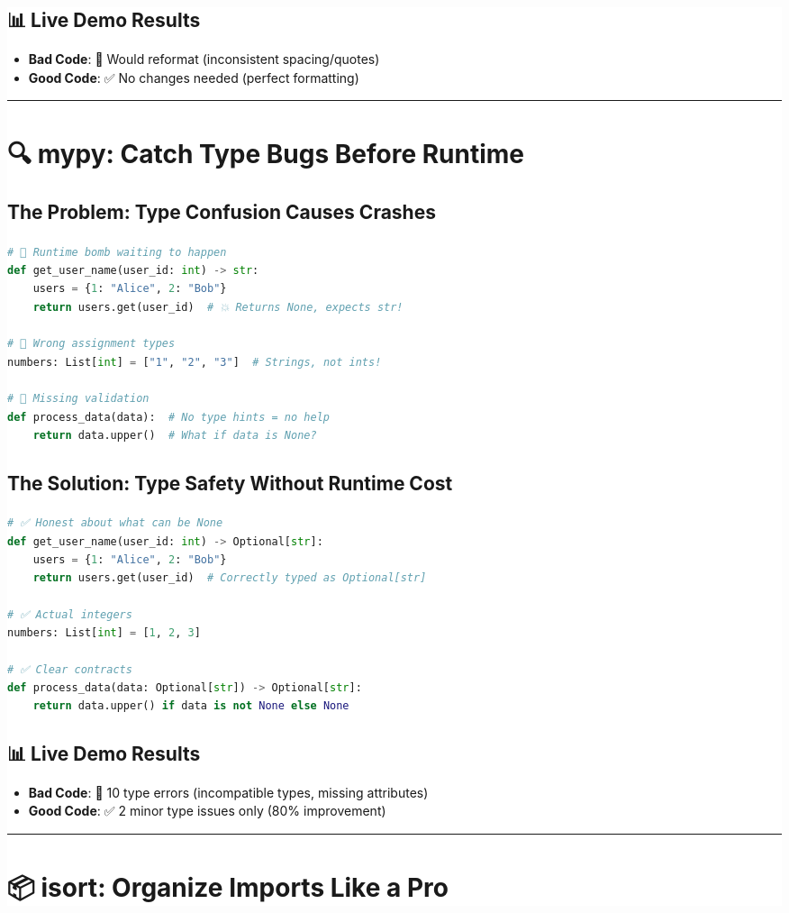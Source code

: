 ## 📊 **Live Demo Results**
- **Bad Code**: 🔴 Would reformat (inconsistent spacing/quotes)
- **Good Code**: ✅ No changes needed (perfect formatting)

---

# 🔍 **mypy**: Catch Type Bugs Before Runtime

## The Problem: Type Confusion Causes Crashes

```python
# 🐛 Runtime bomb waiting to happen
def get_user_name(user_id: int) -> str:
    users = {1: "Alice", 2: "Bob"}
    return users.get(user_id)  # 💥 Returns None, expects str!

# 🐛 Wrong assignment types
numbers: List[int] = ["1", "2", "3"]  # Strings, not ints!

# 🐛 Missing validation
def process_data(data):  # No type hints = no help
    return data.upper()  # What if data is None?
```

## The Solution: Type Safety Without Runtime Cost

```python
# ✅ Honest about what can be None
def get_user_name(user_id: int) -> Optional[str]:
    users = {1: "Alice", 2: "Bob"}
    return users.get(user_id)  # Correctly typed as Optional[str]

# ✅ Actual integers
numbers: List[int] = [1, 2, 3]

# ✅ Clear contracts
def process_data(data: Optional[str]) -> Optional[str]:
    return data.upper() if data is not None else None
```

## 📊 **Live Demo Results**
- **Bad Code**: 🔴 10 type errors (incompatible types, missing attributes)
- **Good Code**: ✅ 2 minor type issues only (80% improvement)

---

# 📦 **isort**: Organize Imports Like a Pro
